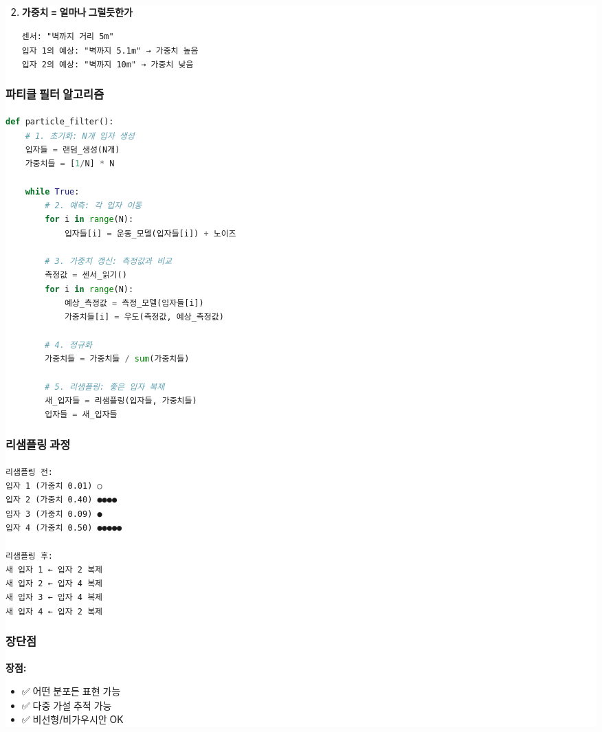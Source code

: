 2. **가중치 = 얼마나 그럴듯한가**
   ```
   센서: "벽까지 거리 5m"
   입자 1의 예상: "벽까지 5.1m" → 가중치 높음
   입자 2의 예상: "벽까지 10m" → 가중치 낮음
   ```

### 파티클 필터 알고리즘

```python
def particle_filter():
    # 1. 초기화: N개 입자 생성
    입자들 = 랜덤_생성(N개)
    가중치들 = [1/N] * N
    
    while True:
        # 2. 예측: 각 입자 이동
        for i in range(N):
            입자들[i] = 운동_모델(입자들[i]) + 노이즈
        
        # 3. 가중치 갱신: 측정값과 비교
        측정값 = 센서_읽기()
        for i in range(N):
            예상_측정값 = 측정_모델(입자들[i])
            가중치들[i] = 우도(측정값, 예상_측정값)
        
        # 4. 정규화
        가중치들 = 가중치들 / sum(가중치들)
        
        # 5. 리샘플링: 좋은 입자 복제
        새_입자들 = 리샘플링(입자들, 가중치들)
        입자들 = 새_입자들
```

### 리샘플링 과정

```
리샘플링 전:
입자 1 (가중치 0.01) ○
입자 2 (가중치 0.40) ●●●●
입자 3 (가중치 0.09) ●
입자 4 (가중치 0.50) ●●●●●

리샘플링 후:
새 입자 1 ← 입자 2 복제
새 입자 2 ← 입자 4 복제
새 입자 3 ← 입자 4 복제
새 입자 4 ← 입자 2 복제
```

### 장단점

**장점:**
- ✅ 어떤 분포든 표현 가능
- ✅ 다중 가설 추적 가능
- ✅ 비선형/비가우시안 OK
